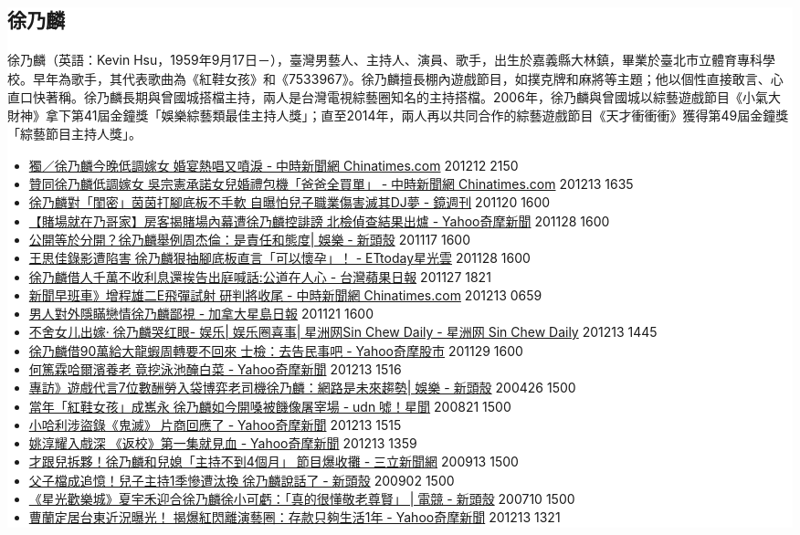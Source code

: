 ## 徐乃麟

徐乃麟（英語：Kevin Hsu，1959年9月17日－），臺灣男藝人、主持人、演員、歌手，出生於嘉義縣大林鎮，畢業於臺北市立體育專科學校。早年為歌手，其代表歌曲為《紅鞋女孩》和《7533967》。徐乃麟擅長棚內遊戲節目，如撲克牌和麻將等主題；他以個性直接敢言、心直口快著稱。徐乃麟長期與曾國城搭檔主持，兩人是台灣電視綜藝圈知名的主持搭檔。2006年，徐乃麟與曾國城以綜藝遊戲節目《小氣大財神》拿下第41屆金鐘獎「娛樂綜藝類最佳主持人獎」；直至2014年，兩人再以共同合作的綜藝遊戲節目《天才衝衝衝》獲得第49屆金鐘獎「綜藝節目主持人獎」。
- [獨／徐乃麟今晚低調嫁女 婚宴熱唱又噴淚 - 中時新聞網 Chinatimes.com](https://www.chinatimes.com/realtimenews/20201212004045-260404 "獨／徐乃麟今晚低調嫁女 婚宴熱唱又噴淚 - 中時新聞網 Chinatimes.com") 201212 2150
- [贊同徐乃麟低調嫁女 吳宗憲承諾女兒婚禮包機「爸爸全買單」 - 中時新聞網 Chinatimes.com](https://www.chinatimes.com/realtimenews/20201213002747-260404 "贊同徐乃麟低調嫁女 吳宗憲承諾女兒婚禮包機「爸爸全買單」 - 中時新聞網 Chinatimes.com") 201213 1635
- [徐乃麟對「閨密」茵茵打腳底板不手軟 自曝怕兒子職業傷害滅其DJ夢 - 鏡週刊](https://www.mirrormedia.mg/story/20201120ent028/ "徐乃麟對「閨密」茵茵打腳底板不手軟 自曝怕兒子職業傷害滅其DJ夢 - 鏡週刊") 201120 1600
- [【賭場就在乃哥家】房客揭賭場內幕遭徐乃麟控誹謗 北檢偵查結果出爐 - Yahoo奇摩新聞](https://tw.news.yahoo.com/%E8%B3%AD%E5%A0%B4%E5%B0%B1%E5%9C%A8%E4%B9%83%E5%93%A5%E5%AE%B6-%E6%88%BF%E5%AE%A2%E6%8F%AD%E8%B3%AD%E5%A0%B4%E5%85%A7%E5%B9%95%E9%81%AD%E5%BE%90%E4%B9%83%E9%BA%9F%E6%8E%A7%E8%AA%B9%E8%AC%97-%E5%8C%97%E6%AA%A2%E5%81%B5%E6%9F%A5%E7%B5%90%E6%9E%9C%E5%87%BA%E7%88%90-013358432.html "【賭場就在乃哥家】房客揭賭場內幕遭徐乃麟控誹謗 北檢偵查結果出爐 - Yahoo奇摩新聞") 201128 1600
- [公開等於分開？徐乃麟舉例周杰倫：是責任和態度| 娛樂 - 新頭殼](https://newtalk.tw/news/view/2020-11-17/495605 "公開等於分開？徐乃麟舉例周杰倫：是責任和態度| 娛樂 - 新頭殼") 201117 1600
- [王思佳錄影遭陷害 徐乃麟狠抽腳底板直言「可以懷孕」！ - ETtoday星光雲](https://star.ettoday.net/news/1864460 "王思佳錄影遭陷害 徐乃麟狠抽腳底板直言「可以懷孕」！ - ETtoday星光雲") 201128 1600
- [徐乃麟借人千萬不收利息還挨告出庭喊話:公道在人心 - 台灣蘋果日報](https://tw.appledaily.com/local/20201127/3DF7UHKTQFG3FNOZUWHXDA5PQM/ "徐乃麟借人千萬不收利息還挨告出庭喊話:公道在人心 - 台灣蘋果日報") 201127 1821
- [新聞早班車》增程雄二E飛彈試射 研判將收尾 - 中時新聞網 Chinatimes.com](https://www.chinatimes.com/realtimenews/20201213000833-260407 "新聞早班車》增程雄二E飛彈試射 研判將收尾 - 中時新聞網 Chinatimes.com") 201213 0659
- [男人對外隱瞞戀情徐乃麟鄙視 - 加拿大星島日報](https://www.singtao.ca/4618815/2020-11-21/post-%E7%94%B7%E4%BA%BA%E5%B0%8D%E5%A4%96%E9%9A%B1%E7%9E%9E%E6%88%80%E6%83%85-%E5%BE%90%E4%B9%83%E9%BA%9F%E9%84%99%E8%A6%96/ "男人對外隱瞞戀情徐乃麟鄙視 - 加拿大星島日報") 201121 1600
- [不舍女儿出嫁· 徐乃麟哭红眼- 娱乐| 娱乐圈喜事| 星洲网Sin Chew Daily - 星洲网 Sin Chew Daily](https://www.sinchew.com.my/pad/con/content_2392737.html "不舍女儿出嫁· 徐乃麟哭红眼- 娱乐| 娱乐圈喜事| 星洲网Sin Chew Daily - 星洲网 Sin Chew Daily") 201213 1445
- [徐乃麟借90萬給大龍蝦周轉要不回來 士檢：去告民事吧 - Yahoo奇摩股市](https://tw.stock.yahoo.com/news/%E5%BE%90%E4%B9%83%E9%BA%9F%E5%80%9F90%E8%90%AC%E7%B5%A6%E5%A4%A7%E9%BE%8D%E8%9D%A6%E5%91%A8%E8%BD%89%E8%A6%81%E4%B8%8D%E5%9B%9E%E4%BE%86-%E5%A3%AB%E6%AA%A2-%E5%8E%BB%E5%91%8A%E6%B0%91%E4%BA%8B%E5%90%A7-025206146.html "徐乃麟借90萬給大龍蝦周轉要不回來 士檢：去告民事吧 - Yahoo奇摩股市") 201129 1600
- [何篤霖哈爾濱養老 竟挖泳池醃白菜 - Yahoo奇摩新聞](https://tw.news.yahoo.com/%E4%BD%95%E7%AF%A4%E9%9C%96%E5%93%88%E7%88%BE%E6%BF%B1%E9%A4%8A%E8%80%81-%E7%AB%9F%E6%8C%96%E6%B3%B3%E6%B1%A0%E9%86%83%E7%99%BD%E8%8F%9C-071651728.html "何篤霖哈爾濱養老 竟挖泳池醃白菜 - Yahoo奇摩新聞") 201213 1516
- [專訪》遊戲代言7位數酬勞入袋博弈老司機徐乃麟：網路是未來趨勢| 娛樂 - 新頭殼](https://newtalk.tw/news/view/2020-04-26/396482 "專訪》遊戲代言7位數酬勞入袋博弈老司機徐乃麟：網路是未來趨勢| 娛樂 - 新頭殼") 200426 1500
- [當年「紅鞋女孩」成嶲永 徐乃麟如今開嗓被饑像屠宰場 - udn 噓！星聞](https://stars.udn.com/star/story/10091/4799298 "當年「紅鞋女孩」成嶲永 徐乃麟如今開嗓被饑像屠宰場 - udn 噓！星聞") 200821 1500
- [小哈利涉盜錄《鬼滅》 片商回應了 - Yahoo奇摩新聞](https://tw.news.yahoo.com/%E5%B0%8F%E5%93%88%E5%88%A9%E6%B6%89%E7%9B%9C%E9%8C%84-%E9%AC%BC%E6%BB%85-%E7%89%87%E5%95%86%E5%9B%9E%E6%87%89%E4%BA%86-071505400.html "小哈利涉盜錄《鬼滅》 片商回應了 - Yahoo奇摩新聞") 201213 1515
- [姚淳耀入戲深 《返校》第一集就見血 - Yahoo奇摩新聞](https://tw.news.yahoo.com/%E5%A7%9A%E6%B7%B3%E8%80%80%E5%85%A5%E6%88%B2%E6%B7%B1-%E8%BF%94%E6%A0%A1-%E7%AC%AC-%E9%9B%86%E5%B0%B1%E8%A6%8B%E8%A1%80-055921615.html "姚淳耀入戲深 《返校》第一集就見血 - Yahoo奇摩新聞") 201213 1359
- [才跟兒拆夥！徐乃麟和兒媳「主持不到4個月」 節目爆收攤 - 三立新聞網](https://star.setn.com/news/813814 "才跟兒拆夥！徐乃麟和兒媳「主持不到4個月」 節目爆收攤 - 三立新聞網") 200913 1500
- [父子檔成追憶！兒子主持1季慘遭汰換 徐乃麟說話了 - 新頭殼](https://newtalk.tw/news/view/2020-09-02/459720 "父子檔成追憶！兒子主持1季慘遭汰換 徐乃麟說話了 - 新頭殼") 200902 1500
- [《星光歡樂城》夏宇禾迎合徐乃麟徐小可虧：「真的很懂敬老尊賢」 | 電競 - 新頭殼](https://newtalk.tw/news/view/2020-07-10/433745 "《星光歡樂城》夏宇禾迎合徐乃麟徐小可虧：「真的很懂敬老尊賢」 | 電競 - 新頭殼") 200710 1500
- [曹蘭定居台東近況曝光！ 揭爆紅閃離演藝圈：存款只夠生活1年 - Yahoo奇摩新聞](https://tw.news.yahoo.com/%E6%9B%B9%E8%98%AD%E5%AE%9A%E5%B1%85%E5%8F%B0%E6%9D%B1%E8%BF%91%E6%B3%81%E6%9B%9D%E5%85%89-%E6%8F%AD%E7%88%86%E7%B4%85%E9%96%83%E9%9B%A2%E6%BC%94%E8%97%9D%E5%9C%88-%E5%AD%98%E6%AC%BE%E5%8F%AA%E5%A4%A0%E7%94%9F%E6%B4%BB1%E5%B9%B4-052144895.html "曹蘭定居台東近況曝光！ 揭爆紅閃離演藝圈：存款只夠生活1年 - Yahoo奇摩新聞") 201213 1321
